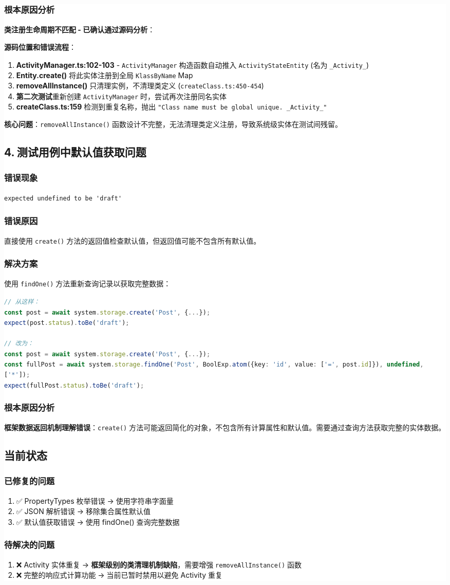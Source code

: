 ### 根本原因分析
**类注册生命周期不匹配 - 已确认通过源码分析**：

**源码位置和错误流程**：
1. **ActivityManager.ts:102-103** - `ActivityManager` 构造函数自动推入 `ActivityStateEntity` (名为 `_Activity_`)
2. **Entity.create()** 将此实体注册到全局 `KlassByName` Map
3. **removeAllInstance()** 只清理实例，不清理类定义 (`createClass.ts:450-454`)
4. **第二次测试**重新创建 `ActivityManager` 时，尝试再次注册同名实体
5. **createClass.ts:159** 检测到重复名称，抛出 `"Class name must be global unique. _Activity_"`

**核心问题**：`removeAllInstance()` 函数设计不完整，无法清理类定义注册，导致系统级实体在测试间残留。

## 4. 测试用例中默认值获取问题

### 错误现象
```
expected undefined to be 'draft'
```

### 错误原因
直接使用 `create()` 方法的返回值检查默认值，但返回值可能不包含所有默认值。

### 解决方案
使用 `findOne()` 方法重新查询记录以获取完整数据：
```typescript
// 从这样：
const post = await system.storage.create('Post', {...});
expect(post.status).toBe('draft');

// 改为：
const post = await system.storage.create('Post', {...});
const fullPost = await system.storage.findOne('Post', BoolExp.atom({key: 'id', value: ['=', post.id]}), undefined, ['*']);
expect(fullPost.status).toBe('draft');
```

### 根本原因分析
**框架数据返回机制理解错误**：`create()` 方法可能返回简化的对象，不包含所有计算属性和默认值。需要通过查询方法获取完整的实体数据。

## 当前状态

### 已修复的问题
1. ✅ PropertyTypes 枚举错误 → 使用字符串字面量
2. ✅ JSON 解析错误 → 移除集合属性默认值
3. ✅ 默认值获取错误 → 使用 findOne() 查询完整数据

### 待解决的问题
1. ❌ Activity 实体重复 → **框架级别的类清理机制缺陷**，需要增强 `removeAllInstance()` 函数
2. ❌ 完整的响应式计算功能 → 当前已暂时禁用以避免 Activity 重复
